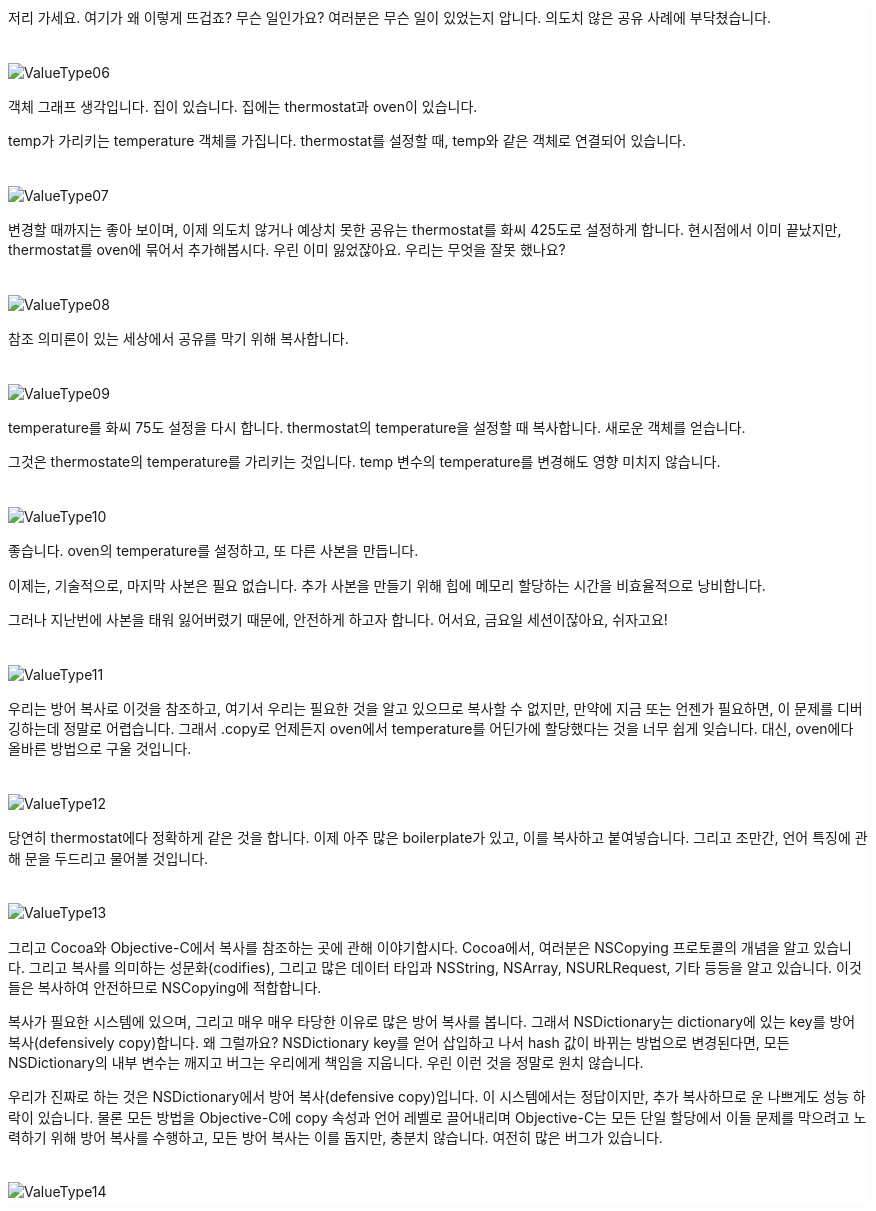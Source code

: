 저리 가세요. 여기가 왜 이렇게 뜨겁죠? 무슨 일인가요? 여러분은 무슨 일이 있었는지 압니다. 의도치 않은 공유 사례에 부닥쳤습니다.

<br/><img src="https://farm6.staticflickr.com/5820/22909609394_e55c87a5e8_z.jpg" width="640" height="401" alt="ValueType06"><br/>

객체 그래프 생각입니다. 집이 있습니다. 집에는 thermostat과 oven이 있습니다.

temp가 가리키는 temperature 객체를 가집니다. thermostat를 설정할 때, temp와 같은 객체로 연결되어 있습니다.

<br/><img src="https://farm1.staticflickr.com/700/23511786836_71007d32d1_z.jpg" width="640" height="400" alt="ValueType07"><br/>

변경할 때까지는 좋아 보이며, 이제 의도치 않거나 예상치 못한 공유는 thermostat를 화씨 425도로 설정하게 합니다. 현시점에서 이미 끝났지만, thermostat를 oven에 묶어서 추가해봅시다. 우린 이미 잃었잖아요. 우리는 무엇을 잘못 했나요?

<br/><img src="https://farm6.staticflickr.com/5817/23429357292_516a9c820b_z.jpg" width="640" height="402" alt="ValueType08"><br/>

참조 의미론이 있는 세상에서 공유를 막기 위해 복사합니다. 

<br/><img src="https://farm6.staticflickr.com/5632/22910786683_e2e8715cf5_z.jpg" width="640" height="401" alt="ValueType09"><br/>

temperature를 화씨 75도 설정을 다시 합니다. thermostat의 temperature을 설정할 때 복사합니다. 새로운 객체를 얻습니다. 

그것은 thermostate의 temperature를 가리키는 것입니다. temp 변수의 temperature를 변경해도 영향 미치지 않습니다.

<br/><img src="https://farm1.staticflickr.com/643/22910786833_07c12923c7_z.jpg" width="640" height="401" alt="ValueType10"><br/>

좋습니다. oven의 temperature를 설정하고, 또 다른 사본을 만듭니다.

이제는, 기술적으로, 마지막 사본은 필요 없습니다. 추가 사본을 만들기 위해 힙에 메모리 할당하는 시간을 비효율적으로 낭비합니다.

그러나 지난번에 사본을 태워 잃어버렸기 때문에, 안전하게 하고자 합니다. 어서요, 금요일 세션이잖아요, 쉬자고요! 

<br/><img src="https://farm6.staticflickr.com/5836/23429357502_347aacb54f_z.jpg" width="640" height="401" alt="ValueType11"><br/>

우리는 방어 복사로 이것을 참조하고, 여기서 우리는 필요한 것을 알고 있으므로 복사할 수 없지만, 만약에 지금 또는 언젠가 필요하면, 이 문제를 디버깅하는데 정말로 어렵습니다. 그래서 .copy로 언제든지 oven에서 temperature를 어딘가에 할당했다는 것을 너무 쉽게 잊습니다. 대신, oven에다 올바른 방법으로 구울 것입니다. 

<br/><img src="https://farm6.staticflickr.com/5747/23511787096_a7c059d20d_z.jpg" width="640" height="401" alt="ValueType12"><br/>

당연히 thermostat에다 정확하게 같은 것을 합니다. 이제 아주 많은 boilerplate가 있고, 이를 복사하고 붙여넣습니다. 그리고 조만간, 언어 특징에 관해 문을 두드리고 물어볼 것입니다.

<br/><img src="https://farm6.staticflickr.com/5658/23455429671_190720faff_z.jpg" width="640" height="399" alt="ValueType13"><br/>

그리고 Cocoa와 Objective-C에서 복사를 참조하는 곳에 관해 이야기합시다. Cocoa에서, 여러분은 NSCopying 프로토콜의 개념을 알고 있습니다. 그리고 복사를 의미하는 성문화(codifies), 그리고 많은 데이터 타입과 NSString, NSArray, NSURLRequest, 기타 등등을 알고 있습니다. 이것들은 복사하여 안전하므로 NSCopying에 적합합니다.

복사가 필요한 시스템에 있으며, 그리고 매우 매우 타당한 이유로 많은 방어 복사를 봅니다. 그래서 NSDictionary는 dictionary에 있는 key를 방어 복사(defensively copy)합니다. 왜 그럴까요? NSDictionary key를 얻어 삽입하고 나서 hash 값이 바뀌는 방법으로 변경된다면, 모든 NSDictionary의 내부 변수는 깨지고 버그는 우리에게 책임을 지웁니다. 우린 이런 것을 정말로 원치 않습니다.

우리가 진짜로 하는 것은 NSDictionary에서 방어 복사(defensive copy)입니다. 이 시스템에서는 정답이지만, 추가 복사하므로 운 나쁘게도 성능 하락이 있습니다. 물론 모든 방법을 Objective-C에 copy 속성과 언어 레벨로 끌어내리며 Objective-C는 모든 단일 할당에서 이들 문제를 막으려고 노력하기 위해 방어 복사를 수행하고, 모든 방어 복사는 이를 돕지만, 충분치 않습니다. 여전히 많은 버그가 있습니다.

<br/><img src="https://farm1.staticflickr.com/620/23169907919_0ea76e75c1_z.jpg" width="640" height="401" alt="ValueType14"><br/>
